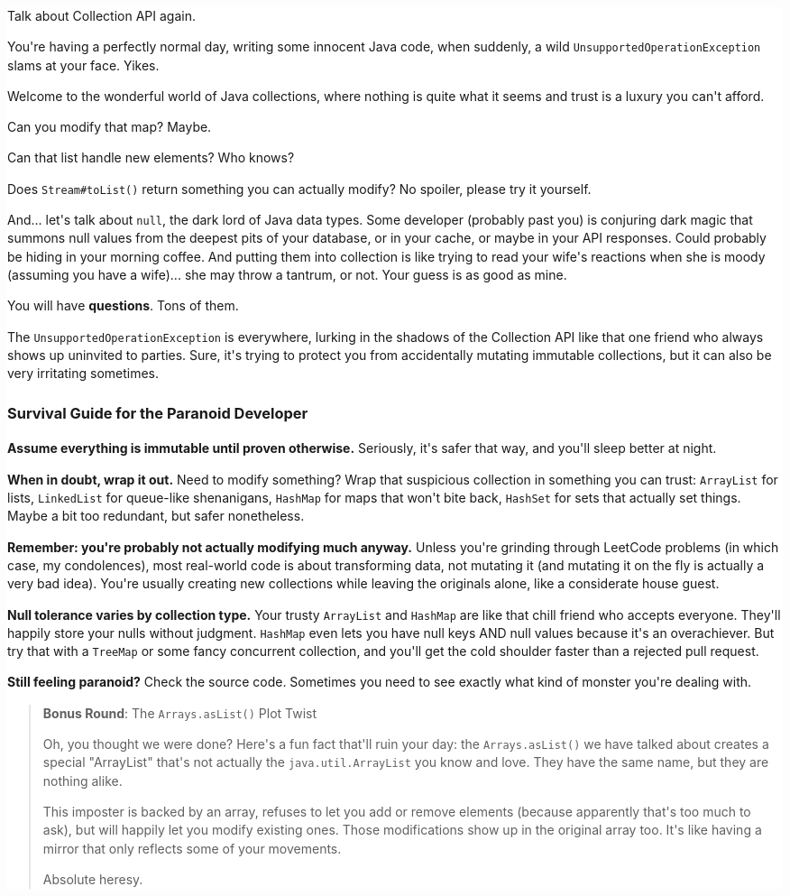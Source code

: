 Talk about Collection API again.

You're having a perfectly normal day, writing some innocent Java code, when suddenly, a wild `UnsupportedOperationException` slams at your face. Yikes. 

Welcome to the wonderful world of Java collections, where nothing is quite what it seems and trust is a luxury you can't afford.

Can you modify that map? Maybe. 

Can that list handle new elements? Who knows?

Does `Stream#toList()` return something you can actually modify? No spoiler, please try it yourself.

And... let's talk about `null`, the dark lord of Java data types. Some developer (probably past you) is conjuring dark magic that summons null values from the deepest pits of your database, or in your cache, or maybe in your API responses. Could probably be hiding in your morning coffee. And putting them into collection is like trying to read your wife's reactions when she is moody (assuming you have a wife)... she may throw a tantrum, or not. Your guess is as good as mine.

You will have **questions**. Tons of them.

The `UnsupportedOperationException` is everywhere, lurking in the shadows of the Collection API like that one friend who always shows up uninvited to parties. Sure, it's trying to protect you from accidentally mutating immutable collections, but it can also be very irritating sometimes.

### Survival Guide for the Paranoid Developer

**Assume everything is immutable until proven otherwise.** Seriously, it's safer that way, and you'll sleep better at night.

**When in doubt, wrap it out.** Need to modify something? Wrap that suspicious collection in something you can trust: `ArrayList` for lists, `LinkedList` for queue-like shenanigans, `HashMap` for maps that won't bite back, `HashSet` for sets that actually set things. Maybe a bit too redundant, but safer nonetheless.

**Remember: you're probably not actually modifying much anyway.** Unless you're grinding through LeetCode problems (in which case, my condolences), most real-world code is about transforming data, not mutating it (and mutating it on the fly is actually a very bad idea). You're usually creating new collections while leaving the originals alone, like a considerate house guest.

**Null tolerance varies by collection type.** Your trusty `ArrayList` and `HashMap` are like that chill friend who accepts everyone. They'll happily store your nulls without judgment. `HashMap` even lets you have null keys AND null values because it's an overachiever. But try that with a `TreeMap` or some fancy concurrent collection, and you'll get the cold shoulder faster than a rejected pull request.

**Still feeling paranoid?** Check the source code. Sometimes you need to see exactly what kind of monster you're dealing with.

> **Bonus Round**: The `Arrays.asList()` Plot Twist
>
> Oh, you thought we were done? Here's a fun fact that'll ruin your day: the `Arrays.asList()` we have talked about creates a special "ArrayList" that's not actually the `java.util.ArrayList` you know and love. They have the same name, but they are nothing alike.
>
> This imposter is backed by an array, refuses to let you add or remove elements (because apparently that's too much to ask), but will happily let you modify existing ones. Those modifications show up in the original array too. It's like having a mirror that only reflects some of your movements.
> 
> Absolute heresy.
